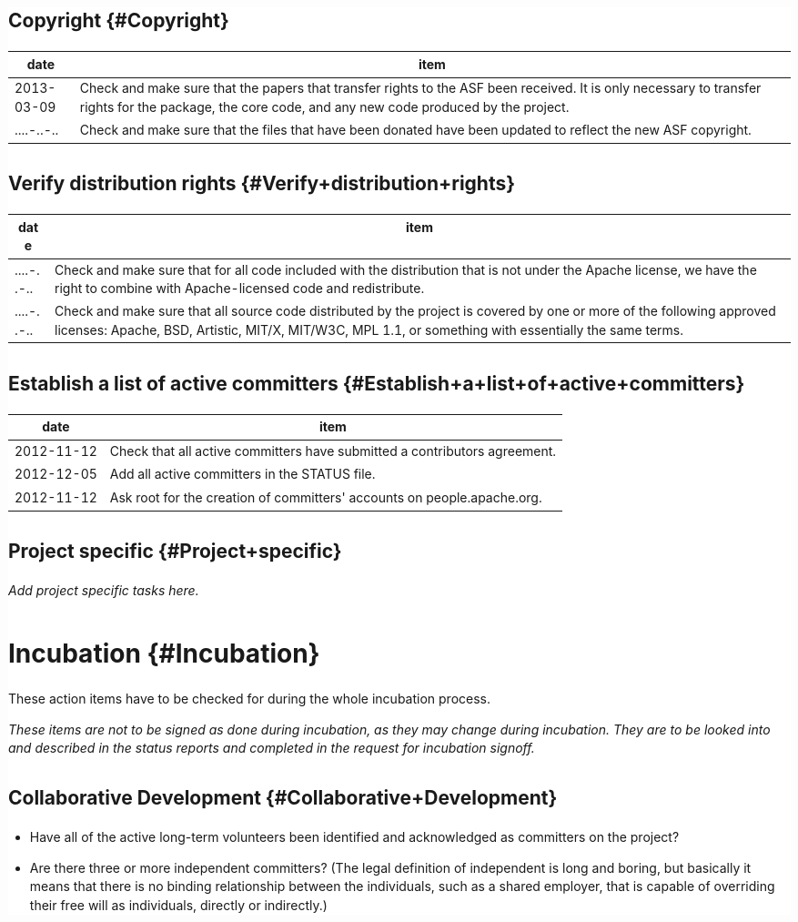 ## Copyright {#Copyright}

| date | item |
|------|------|
| 2013-03-09 | Check and make sure that the papers that transfer rights to the ASF been received. It is only necessary to transfer rights for the package, the core code, and any new code produced by the project. |
| ....-..-.. | Check and make sure that the files that have been donated have been updated to reflect the new ASF copyright. |

## Verify distribution rights {#Verify+distribution+rights}

| date | item |
|------|------|
| ....-..-.. | Check and make sure that for all code included with the distribution that is not under the Apache license, we have the right to combine with Apache-licensed code and redistribute. |
| ....-..-.. | Check and make sure that all source code distributed by the project is covered by one or more of the following approved licenses: Apache, BSD, Artistic, MIT/X, MIT/W3C, MPL 1.1, or something with essentially the same terms. |

## Establish a list of active committers {#Establish+a+list+of+active+committers}

| date | item |
|------|------|
| 2012-11-12 | Check that all active committers have submitted a contributors agreement. |
| 2012-12-05 | Add all active committers in the STATUS file. |
| 2012-11-12 | Ask root for the creation of committers' accounts on people.apache.org. |

## Project specific {#Project+specific}

 _Add project specific tasks here._ 


# Incubation {#Incubation}

These action items have to be checked for during the whole incubation process.


 _These items are not to be signed as done during incubation, as they may change during incubation._  _They are to be looked into and described in the status reports and completed in the request for incubation signoff._ 


## Collaborative Development {#Collaborative+Development}


- Have all of the active long-term volunteers been identified and acknowledged as committers on the project?

- Are there three or more independent committers? (The legal definition of independent is long and boring, but basically it means that there is no binding relationship between the individuals, such as a shared employer, that is capable of overriding their free will as individuals, directly or indirectly.)
